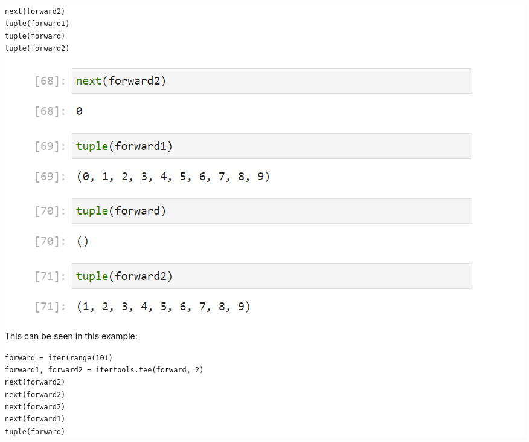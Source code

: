```
next(forward2)
tuple(forward1)
tuple(forward)
tuple(forward2)
```

![img_056](./images/img_056.png)

This can be seen in this example:

```
forward = iter(range(10))
forward1, forward2 = itertools.tee(forward, 2)
next(forward2)
next(forward2)
next(forward2)
next(forward1)
tuple(forward)
```

